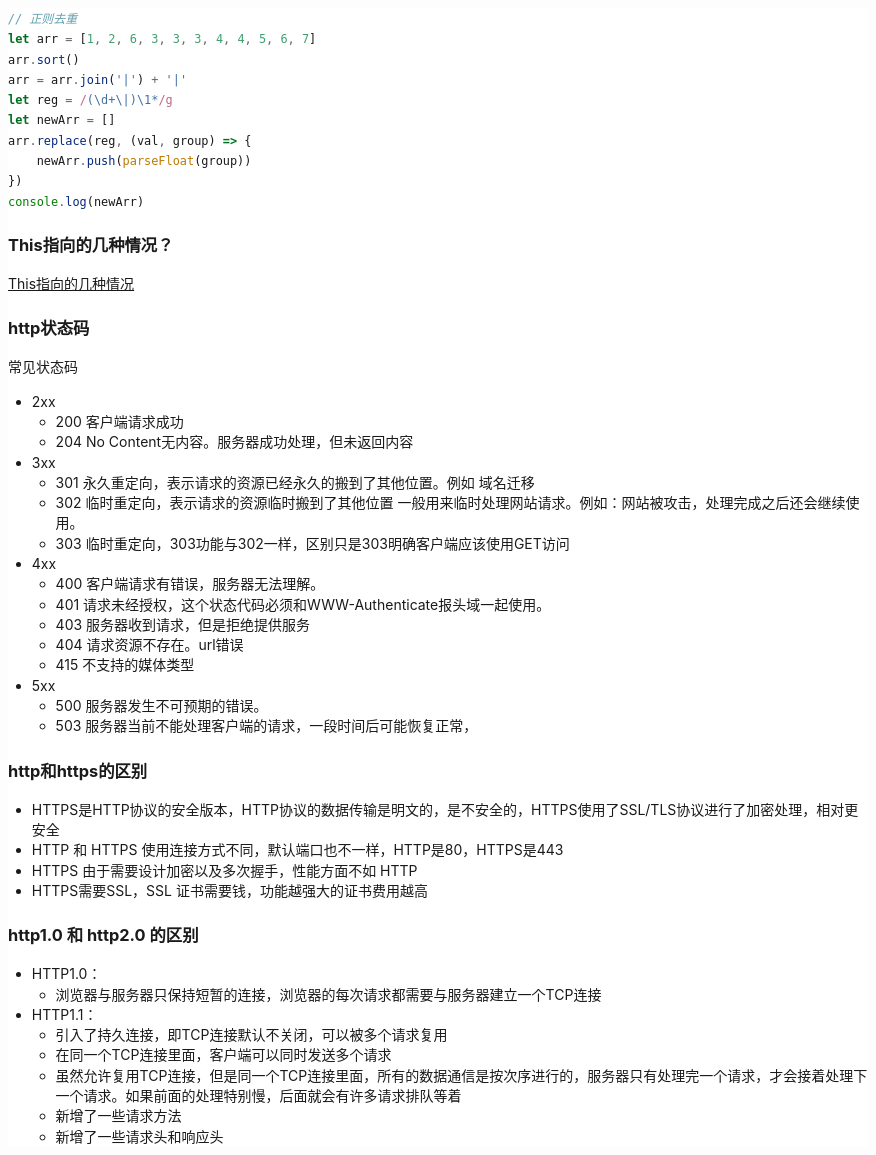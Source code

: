 ```js
// 正则去重
let arr = [1, 2, 6, 3, 3, 3, 4, 4, 5, 6, 7]
arr.sort()
arr = arr.join('|') + '|'
let reg = /(\d+\|)\1*/g
let newArr = []
arr.replace(reg, (val, group) => {
    newArr.push(parseFloat(group))
})
console.log(newArr)
```

### This指向的几种情况？

[This指向的几种情况](/js/This指向的几种情况)

### http状态码
常见状态码
- 2xx
    - 200 客户端请求成功
    - 204 No Content无内容。服务器成功处理，但未返回内容
- 3xx
    - 301 永久重定向，表示请求的资源已经永久的搬到了其他位置。例如 域名迁移
    - 302 临时重定向，表示请求的资源临时搬到了其他位置 一般用来临时处理网站请求。例如：网站被攻击，处理完成之后还会继续使用。
    - 303 临时重定向，303功能与302一样，区别只是303明确客户端应该使用GET访问
- 4xx
    - 400 客户端请求有错误，服务器无法理解。
    - 401 请求未经授权，这个状态代码必须和WWW-Authenticate报头域一起使用。
    - 403 服务器收到请求，但是拒绝提供服务
    - 404 请求资源不存在。url错误
    - 415 不支持的媒体类型
- 5xx
    - 500 服务器发生不可预期的错误。
    - 503 服务器当前不能处理客户端的请求，一段时间后可能恢复正常，

### http和https的区别
- HTTPS是HTTP协议的安全版本，HTTP协议的数据传输是明文的，是不安全的，HTTPS使用了SSL/TLS协议进行了加密处理，相对更安全
- HTTP 和 HTTPS 使用连接方式不同，默认端口也不一样，HTTP是80，HTTPS是443
- HTTPS 由于需要设计加密以及多次握手，性能方面不如 HTTP
- HTTPS需要SSL，SSL 证书需要钱，功能越强大的证书费用越高

### http1.0 和 http2.0 的区别
- HTTP1.0：
    - 浏览器与服务器只保持短暂的连接，浏览器的每次请求都需要与服务器建立一个TCP连接
- HTTP1.1：
    - 引入了持久连接，即TCP连接默认不关闭，可以被多个请求复用
    - 在同一个TCP连接里面，客户端可以同时发送多个请求
    - 虽然允许复用TCP连接，但是同一个TCP连接里面，所有的数据通信是按次序进行的，服务器只有处理完一个请求，才会接着处理下一个请求。如果前面的处理特别慢，后面就会有许多请求排队等着
    - 新增了一些请求方法
    - 新增了一些请求头和响应头
